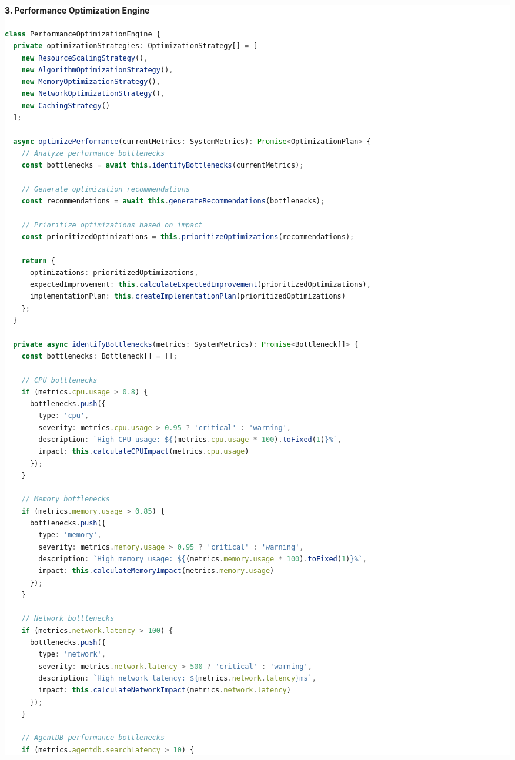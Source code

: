 #### 3. Performance Optimization Engine
```typescript
class PerformanceOptimizationEngine {
  private optimizationStrategies: OptimizationStrategy[] = [
    new ResourceScalingStrategy(),
    new AlgorithmOptimizationStrategy(),
    new MemoryOptimizationStrategy(),
    new NetworkOptimizationStrategy(),
    new CachingStrategy()
  ];

  async optimizePerformance(currentMetrics: SystemMetrics): Promise<OptimizationPlan> {
    // Analyze performance bottlenecks
    const bottlenecks = await this.identifyBottlenecks(currentMetrics);

    // Generate optimization recommendations
    const recommendations = await this.generateRecommendations(bottlenecks);

    // Prioritize optimizations based on impact
    const prioritizedOptimizations = this.prioritizeOptimizations(recommendations);

    return {
      optimizations: prioritizedOptimizations,
      expectedImprovement: this.calculateExpectedImprovement(prioritizedOptimizations),
      implementationPlan: this.createImplementationPlan(prioritizedOptimizations)
    };
  }

  private async identifyBottlenecks(metrics: SystemMetrics): Promise<Bottleneck[]> {
    const bottlenecks: Bottleneck[] = [];

    // CPU bottlenecks
    if (metrics.cpu.usage > 0.8) {
      bottlenecks.push({
        type: 'cpu',
        severity: metrics.cpu.usage > 0.95 ? 'critical' : 'warning',
        description: `High CPU usage: ${(metrics.cpu.usage * 100).toFixed(1)}%`,
        impact: this.calculateCPUImpact(metrics.cpu.usage)
      });
    }

    // Memory bottlenecks
    if (metrics.memory.usage > 0.85) {
      bottlenecks.push({
        type: 'memory',
        severity: metrics.memory.usage > 0.95 ? 'critical' : 'warning',
        description: `High memory usage: ${(metrics.memory.usage * 100).toFixed(1)}%`,
        impact: this.calculateMemoryImpact(metrics.memory.usage)
      });
    }

    // Network bottlenecks
    if (metrics.network.latency > 100) {
      bottlenecks.push({
        type: 'network',
        severity: metrics.network.latency > 500 ? 'critical' : 'warning',
        description: `High network latency: ${metrics.network.latency}ms`,
        impact: this.calculateNetworkImpact(metrics.network.latency)
      });
    }

    // AgentDB performance bottlenecks
    if (metrics.agentdb.searchLatency > 10) {
```